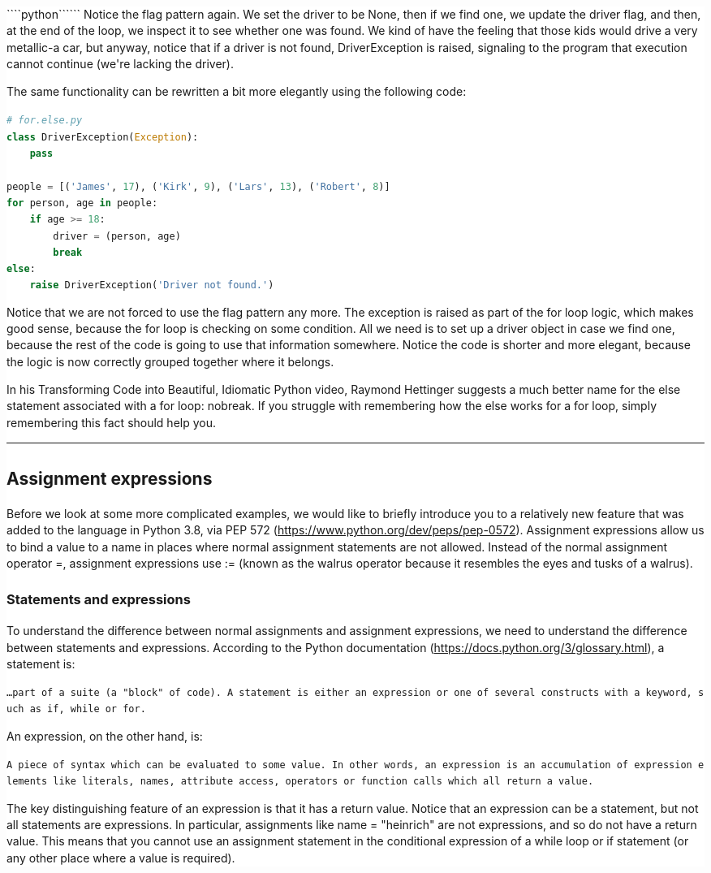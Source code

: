 ````python``````
Notice the flag pattern again. We set the driver to be None, then if we find one, we update the driver flag, and then, at the end of the loop, we inspect it to see whether one was found. We kind of have the feeling that those kids would drive a very metallic-a car, but anyway, notice that if a driver is not found, DriverException is raised, signaling to the program that execution cannot continue (we're lacking the driver).

The same functionality can be rewritten a bit more elegantly using the following code:

```python
# for.else.py
class DriverException(Exception):
    pass

people = [('James', 17), ('Kirk', 9), ('Lars', 13), ('Robert', 8)]
for person, age in people:
    if age >= 18:
        driver = (person, age)
        break
else:
    raise DriverException('Driver not found.')

```

Notice that we are not forced to use the flag pattern any more. The exception is raised as part of the for loop logic, which makes good sense, because the for loop is checking on some condition. All we need is to set up a driver object in case we find one, because the rest of the code is going to use that information somewhere. Notice the code is shorter and more elegant, because the logic is now correctly grouped together where it belongs.

In his Transforming Code into Beautiful, Idiomatic Python video, Raymond Hettinger suggests a much better name for the else statement associated with a for loop: nobreak. If you struggle with remembering how the else works for a for loop, simply remembering this fact should help you.

---
## Assignment expressions

Before we look at some more complicated examples, we would like to briefly introduce you to a relatively new feature that was added to the language in Python 3.8, via PEP 572 (https://www.python.org/dev/peps/pep-0572). Assignment expressions allow us to bind a value to a name in places where normal assignment statements are not allowed. Instead of the normal assignment operator =, assignment expressions use := (known as the walrus operator because it resembles the eyes and tusks of a walrus).


### Statements and expressions

To understand the difference between normal assignments and assignment expressions, we need to understand the difference between statements and expressions. According to the Python documentation (https://docs.python.org/3/glossary.html), a statement is:

    …part of a suite (a "block" of code). A statement is either an expression or one of several constructs with a keyword, such as if, while or for.

An expression, on the other hand, is:

    A piece of syntax which can be evaluated to some value. In other words, an expression is an accumulation of expression elements like literals, names, attribute access, operators or function calls which all return a value.

The key distinguishing feature of an expression is that it has a return value. Notice that an expression can be a statement, but not all statements are expressions. In particular, assignments like name = "heinrich" are not expressions, and so do not have a return value. This means that you cannot use an assignment statement in the conditional expression of a while loop or if statement (or any other place where a value is required).
````